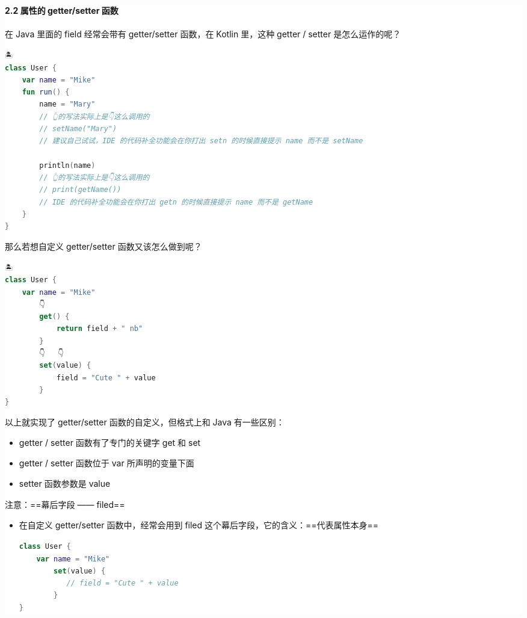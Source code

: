 

#### 2.2 属性的 getter/setter 函数

在 Java 里面的 field 经常会带有 getter/setter 函数，在 Kotlin 里，这种 getter / setter 是怎么运作的呢？

```kotlin
🏝️
class User {
    var name = "Mike"
    fun run() {
        name = "Mary"
        // 👆的写法实际上是👇这么调用的
        // setName("Mary")
        // 建议自己试试，IDE 的代码补全功能会在你打出 setn 的时候直接提示 name 而不是 setName
        
        println(name)
        // 👆的写法实际上是👇这么调用的
        // print(getName())
        // IDE 的代码补全功能会在你打出 getn 的时候直接提示 name 而不是 getName
    }
}
```

那么若想自定义 getter/setter 函数又该怎么做到呢？

```kotlin
🏝️
class User {
    var name = "Mike"
        👇
        get() {
            return field + " nb"
        }
        👇   👇 
        set(value) {
            field = "Cute " + value
        }
}
```

以上就实现了 getter/setter 函数的自定义，但格式上和 Java 有一些区别：

- getter / setter 函数有了专门的关键字 get 和 set

- getter / setter 函数位于 var 所声明的变量下面

- setter 函数参数是 value

  

注意：==幕后字段 —— filed==

- 在自定义 getter/setter 函数中，经常会用到 filed 这个幕后字段，它的含义：==代表属性本身==

    ```kotlin
    class User {
        var name = "Mike"
            set(value) {
               // field = "Cute " + value
            }
    }
    